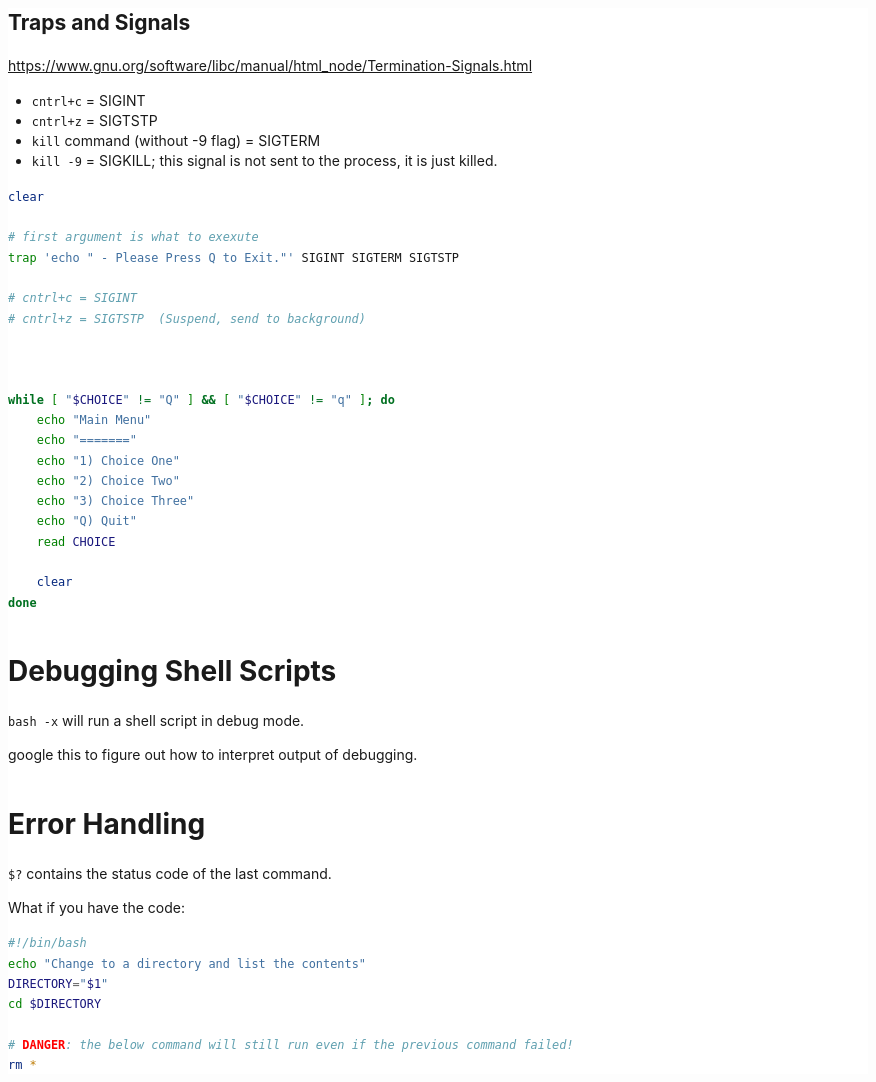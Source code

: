 ## Traps and Signals


https://www.gnu.org/software/libc/manual/html_node/Termination-Signals.html
- `cntrl+c` = SIGINT
- `cntrl+z` = SIGTSTP
- `kill` command (without -9 flag) = SIGTERM
- `kill -9` = SIGKILL;  this signal is not sent to the process, it is just killed.

```bash
clear

# first argument is what to exexute 
trap 'echo " - Please Press Q to Exit."' SIGINT SIGTERM SIGTSTP

# cntrl+c = SIGINT
# cntrl+z = SIGTSTP  (Suspend, send to background)



while [ "$CHOICE" != "Q" ] && [ "$CHOICE" != "q" ]; do
    echo "Main Menu"
    echo "======="
    echo "1) Choice One"
    echo "2) Choice Two"
    echo "3) Choice Three"
    echo "Q) Quit"
    read CHOICE

    clear
done
```

# Debugging Shell Scripts

`bash -x` will run a shell script in debug mode.

google this to figure out how to interpret output of debugging.

# Error Handling

`$?` contains the status code of the last command.

What if you have the code:

```bash
#!/bin/bash
echo "Change to a directory and list the contents"
DIRECTORY="$1"
cd $DIRECTORY

# DANGER: the below command will still run even if the previous command failed!
rm *
```
